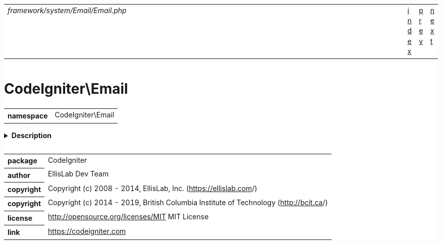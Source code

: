 


 



<table>
<tr>
<td style="width:100%"><em>framework/system/Email/Email.php</em></td>
<td><a href="../../../../../../api/index.md">index</a></td>
<td><a href="../../../../../../api/vendor/codeigniter4/framework/system/Debug/Toolbar/Collectors/Views.md">prev</a></td>
<td><a href="../../../../../../api/vendor/codeigniter4/framework/system/Encryption/EncrypterInterface.md">next</a></td>
</tr>
</table>







# CodeIgniter\Email 
<table style="text-align:left">
<tr><th>namespace</th><td>CodeIgniter\Email</td></tr>
</table>

<details><summary style="margin-bottom:12px;"><strong>Description</strong></summary></details>



<table style="text-align:left">
<tr style="vertical-align:top;">
<th>package</th>
<td>CodeIgniter
</td>
</tr>
<tr style="vertical-align:top;">
<th>author</th>
<td>EllisLab Dev Team
</td>
</tr>
<tr style="vertical-align:top;">
<th>copyright</th>
<td>Copyright (c) 2008 - 2014, EllisLab, Inc. (<a href="https://ellislab.com">https://ellislab.com</a>/)
</td>
</tr>
<tr style="vertical-align:top;">
<th>copyright</th>
<td>Copyright (c) 2014 - 2019, British Columbia Institute of Technology (<a href="http://bcit.ca">http://bcit.ca</a>/)
</td>
</tr>
<tr style="vertical-align:top;">
<th>license</th>
<td><a href="http://opensource.org/licenses/MIT">http://opensource.org/licenses/MIT</a>    MIT License
</td>
</tr>
<tr style="vertical-align:top;">
<th>link</th>
<td><a href="https://codeigniter.com">https://codeigniter.com</a>
